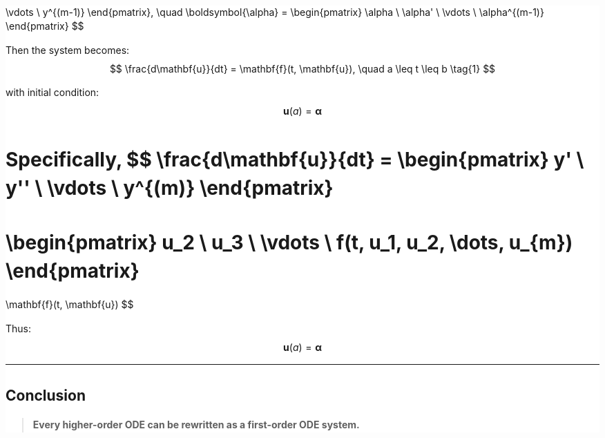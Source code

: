 \vdots \\
y^{(m-1)}
\end{pmatrix}, 
\quad
\boldsymbol{\alpha} =
\begin{pmatrix}
\alpha \\
\alpha' \\
\vdots \\
\alpha^{(m-1)}
\end{pmatrix}
$$

Then the system becomes:
$$
\frac{d\mathbf{u}}{dt} = \mathbf{f}(t, \mathbf{u}), \quad a \leq t \leq b \tag{1}
$$

with initial condition:
$$
\mathbf{u}(a) = \boldsymbol{\alpha} \tag{2}
$$

Specifically,
$$
\frac{d\mathbf{u}}{dt} =
\begin{pmatrix}
y' \\
y'' \\
\vdots \\
y^{(m)}
\end{pmatrix}
=
\begin{pmatrix}
u_2 \\
u_3 \\
\vdots \\
f(t, u_1, u_2, \dots, u_{m})
\end{pmatrix}
=
\mathbf{f}(t, \mathbf{u})
$$

Thus:
$$
\mathbf{u}(a) = \boldsymbol{\alpha}
$$

---

## Conclusion

>**Every higher-order ODE can be rewritten as a first-order ODE system.**  
